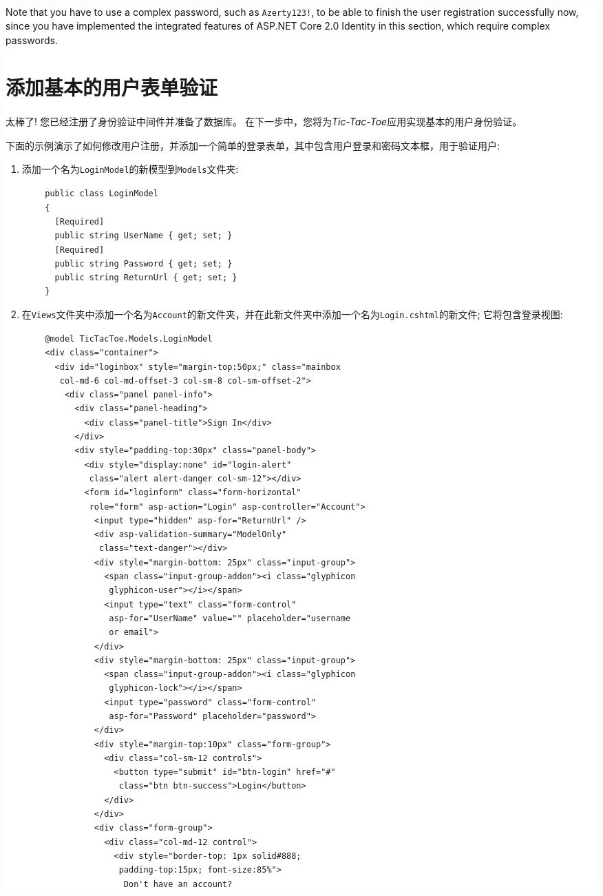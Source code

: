 Note that you have to use a complex password, such as `Azerty123!`, to be able to finish the user registration successfully now, since you have implemented the integrated features of ASP.NET Core 2.0 Identity in this section, which require complex passwords.

# 添加基本的用户表单验证

太棒了! 您已经注册了身份验证中间件并准备了数据库。 在下一步中，您将为*Tic-Tac-Toe*应用实现基本的用户身份验证。

下面的示例演示了如何修改用户注册，并添加一个简单的登录表单，其中包含用户登录和密码文本框，用于验证用户:

1.  添加一个名为`LoginModel`的新模型到`Models`文件夹:

```
        public class LoginModel 
        { 
          [Required] 
          public string UserName { get; set; } 
          [Required] 
          public string Password { get; set; } 
          public string ReturnUrl { get; set; } 
        } 
```

2.  在`Views`文件夹中添加一个名为`Account`的新文件夹，并在此新文件夹中添加一个名为`Login.cshtml`的新文件; 它将包含登录视图:

```
        @model TicTacToe.Models.LoginModel 
        <div class="container"> 
          <div id="loginbox" style="margin-top:50px;" class="mainbox 
           col-md-6 col-md-offset-3 col-sm-8 col-sm-offset-2"> 
            <div class="panel panel-info"> 
              <div class="panel-heading"> 
                <div class="panel-title">Sign In</div> 
              </div> 
              <div style="padding-top:30px" class="panel-body"> 
                <div style="display:none" id="login-alert" 
                 class="alert alert-danger col-sm-12"></div> 
                <form id="loginform" class="form-horizontal"
                 role="form" asp-action="Login" asp-controller="Account"> 
                  <input type="hidden" asp-for="ReturnUrl" /> 
                  <div asp-validation-summary="ModelOnly"
                   class="text-danger"></div> 
                  <div style="margin-bottom: 25px" class="input-group"> 
                    <span class="input-group-addon"><i class="glyphicon
                     glyphicon-user"></i></span> 
                    <input type="text" class="form-control" 
                     asp-for="UserName" value="" placeholder="username 
                     or email"> 
                  </div> 
                  <div style="margin-bottom: 25px" class="input-group"> 
                    <span class="input-group-addon"><i class="glyphicon
                     glyphicon-lock"></i></span> 
                    <input type="password" class="form-control" 
                     asp-for="Password" placeholder="password"> 
                  </div> 
                  <div style="margin-top:10px" class="form-group"> 
                    <div class="col-sm-12 controls"> 
                      <button type="submit" id="btn-login" href="#" 
                       class="btn btn-success">Login</button> 
                    </div> 
                  </div> 
                  <div class="form-group"> 
                    <div class="col-md-12 control"> 
                      <div style="border-top: 1px solid#888; 
                       padding-top:15px; font-size:85%"> 
                        Don't have an account? 
```